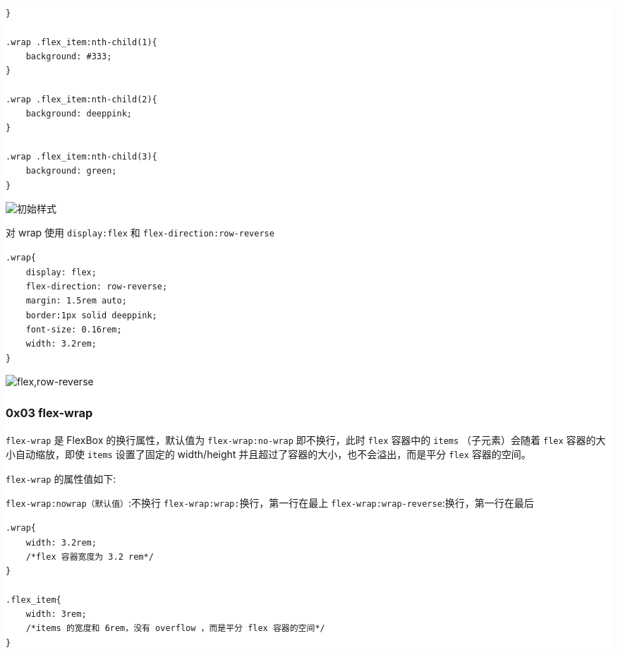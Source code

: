 ```
}

.wrap .flex_item:nth-child(1){
	background: #333;
}

.wrap .flex_item:nth-child(2){
	background: deeppink;
}

.wrap .flex_item:nth-child(3){
	background: green;
}
```

![初始样式](http://upload-images.jianshu.io/upload_images/1571420-5220dbdb6ef66d1b.png?imageMogr2/auto-orient/strip%7CimageView2/2/w/1240)

对 wrap 使用 `display:flex` 和 `flex-direction:row-reverse`

```
.wrap{
	display: flex;		
	flex-direction: row-reverse; 
	margin: 1.5rem auto;
	border:1px solid deeppink;
	font-size: 0.16rem;
	width: 3.2rem;	
}
```

![flex,row-reverse](http://upload-images.jianshu.io/upload_images/1571420-79741c6b92808160.png?imageMogr2/auto-orient/strip%7CimageView2/2/w/1240)


### 0x03 flex-wrap
`flex-wrap` 是 FlexBox 的换行属性，默认值为 `flex-wrap:no-wrap` 即不换行，此时 `flex` 容器中的 `items` （子元素）会随着 `flex` 容器的大小自动缩放，即使 `items` 设置了固定的 width/height 并且超过了容器的大小，也不会溢出，而是平分 `flex` 容器的空间。

`flex-wrap` 的属性值如下:

`flex-wrap:nowrap（默认值）`:不换行
`flex-wrap:wrap:`换行，第一行在最上
`flex-wrap:wrap-reverse`:换行，第一行在最后
```
.wrap{
	width: 3.2rem;	
	/*flex 容器宽度为 3.2 rem*/
}

.flex_item{
	width: 3rem;
	/*items 的宽度和 6rem，没有 overflow ，而是平分 flex 容器的空间*/
}
```

